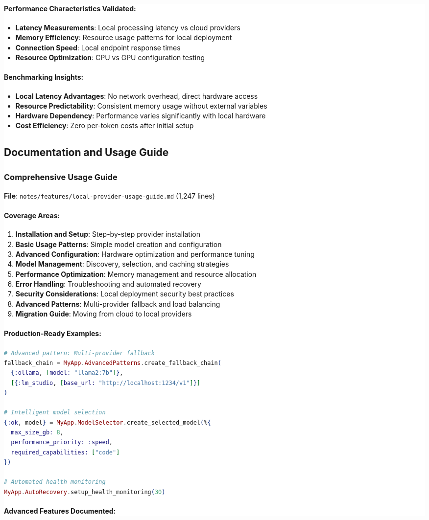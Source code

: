 #### Performance Characteristics Validated:

- **Latency Measurements**: Local processing latency vs cloud providers
- **Memory Efficiency**: Resource usage patterns for local deployment
- **Connection Speed**: Local endpoint response times
- **Resource Optimization**: CPU vs GPU configuration testing

#### Benchmarking Insights:

- **Local Latency Advantages**: No network overhead, direct hardware access
- **Resource Predictability**: Consistent memory usage without external variables
- **Hardware Dependency**: Performance varies significantly with local hardware
- **Cost Efficiency**: Zero per-token costs after initial setup

## Documentation and Usage Guide

### Comprehensive Usage Guide

**File**: `notes/features/local-provider-usage-guide.md` (1,247 lines)

#### Coverage Areas:

1. **Installation and Setup**: Step-by-step provider installation
2. **Basic Usage Patterns**: Simple model creation and configuration
3. **Advanced Configuration**: Hardware optimization and performance tuning
4. **Model Management**: Discovery, selection, and caching strategies
5. **Performance Optimization**: Memory management and resource allocation
6. **Error Handling**: Troubleshooting and automated recovery
7. **Security Considerations**: Local deployment security best practices
8. **Advanced Patterns**: Multi-provider fallback and load balancing
9. **Migration Guide**: Moving from cloud to local providers

#### Production-Ready Examples:

```elixir
# Advanced pattern: Multi-provider fallback
fallback_chain = MyApp.AdvancedPatterns.create_fallback_chain(
  {:ollama, [model: "llama2:7b"]},
  [{:lm_studio, [base_url: "http://localhost:1234/v1"]}]
)

# Intelligent model selection
{:ok, model} = MyApp.ModelSelector.create_selected_model(%{
  max_size_gb: 8,
  performance_priority: :speed,
  required_capabilities: ["code"]
})

# Automated health monitoring
MyApp.AutoRecovery.setup_health_monitoring(30)
```

#### Advanced Features Documented:
